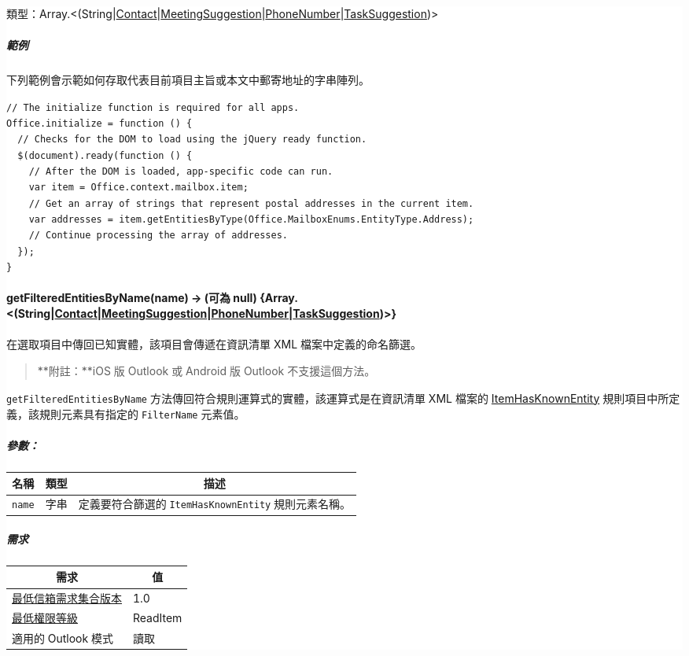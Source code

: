 類型：Array.<(String|[Contact](simple-types.md#contact)|[MeetingSuggestion](simple-types.md#meetingsuggestion)|[PhoneNumber](simple-types.md#phonenumber)|[TaskSuggestion](simple-types.md#tasksuggestion))>

##### <a name="example"></a>範例

下列範例會示範如何存取代表目前項目主旨或本文中郵寄地址的字串陣列。

```
// The initialize function is required for all apps.
Office.initialize = function () {
  // Checks for the DOM to load using the jQuery ready function.
  $(document).ready(function () {
    // After the DOM is loaded, app-specific code can run.
    var item = Office.context.mailbox.item;
    // Get an array of strings that represent postal addresses in the current item.
    var addresses = item.getEntitiesByType(Office.MailboxEnums.EntityType.Address);
    // Continue processing the array of addresses.
  });
}
```

#### <a name="getfilteredentitiesbynamename--nullable-arraystringcontactsimple-typesmdcontactmeetingsuggestionsimple-typesmdmeetingsuggestionphonenumbersimple-typesmdphonenumbertasksuggestionsimple-typesmdtasksuggestion"></a>getFilteredEntitiesByName(name) → (可為 null) {Array.<(String|[Contact](simple-types.md#contact)|[MeetingSuggestion](simple-types.md#meetingsuggestion)|[PhoneNumber](simple-types.md#phonenumber)|[TaskSuggestion](simple-types.md#tasksuggestion))>}

在選取項目中傳回已知實體，該項目會傳遞在資訊清單 XML 檔案中定義的命名篩選。

> **附註：**iOS 版 Outlook 或 Android 版 Outlook 不支援這個方法。



  `getFilteredEntitiesByName` 方法傳回符合規則運算式的實體，該運算式是在資訊清單 XML 檔案的 [ItemHasKnownEntity](https://msdn.microsoft.com/en-us/library/office/fp161166.aspx) 規則項目中所定義，該規則元素具有指定的 `FilterName` 元素值。

##### <a name="parameters"></a>參數：

|名稱| 類型	| 描述|
|---|---|---|
|`name`| 字串|定義要符合篩選的 `ItemHasKnownEntity` 規則元素名稱。|

##### <a name="requirements"></a>需求

|需求| 值|
|---|---|
|[最低信箱需求集合版本](./tutorial-api-requirement-sets.md)| 1.0|
|[最低權限等級](../../docs/outlook/understanding-outlook-add-in-permissions.md)| ReadItem|
|適用的 Outlook 模式| 讀取|
